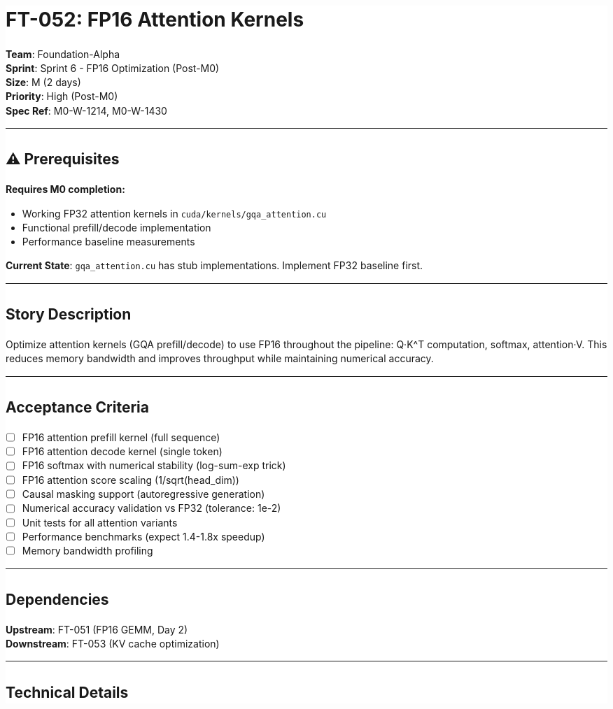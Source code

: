 # FT-052: FP16 Attention Kernels

**Team**: Foundation-Alpha  
**Sprint**: Sprint 6 - FP16 Optimization (Post-M0)  
**Size**: M (2 days)  
**Priority**: High (Post-M0)  
**Spec Ref**: M0-W-1214, M0-W-1430

---

## ⚠️ Prerequisites

**Requires M0 completion:**
- Working FP32 attention kernels in `cuda/kernels/gqa_attention.cu`
- Functional prefill/decode implementation
- Performance baseline measurements

**Current State**: `gqa_attention.cu` has stub implementations. Implement FP32 baseline first.

---

## Story Description

Optimize attention kernels (GQA prefill/decode) to use FP16 throughout the pipeline: Q·K^T computation, softmax, attention·V. This reduces memory bandwidth and improves throughput while maintaining numerical accuracy.

---

## Acceptance Criteria

- [ ] FP16 attention prefill kernel (full sequence)
- [ ] FP16 attention decode kernel (single token)
- [ ] FP16 softmax with numerical stability (log-sum-exp trick)
- [ ] FP16 attention score scaling (1/sqrt(head_dim))
- [ ] Causal masking support (autoregressive generation)
- [ ] Numerical accuracy validation vs FP32 (tolerance: 1e-2)
- [ ] Unit tests for all attention variants
- [ ] Performance benchmarks (expect 1.4-1.8x speedup)
- [ ] Memory bandwidth profiling

---

## Dependencies

**Upstream**: FT-051 (FP16 GEMM, Day 2)  
**Downstream**: FT-053 (KV cache optimization)

---

## Technical Details
